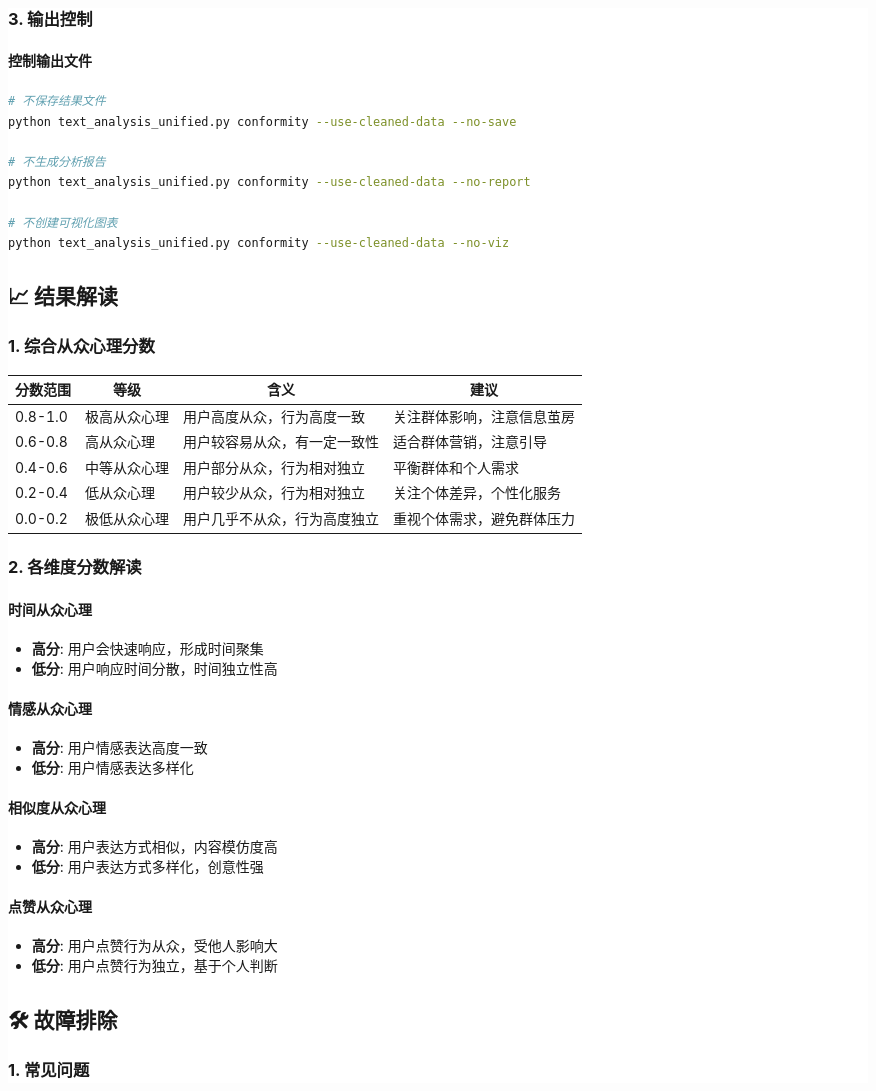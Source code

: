 ### 3. 输出控制

#### 控制输出文件
```bash
# 不保存结果文件
python text_analysis_unified.py conformity --use-cleaned-data --no-save

# 不生成分析报告
python text_analysis_unified.py conformity --use-cleaned-data --no-report

# 不创建可视化图表
python text_analysis_unified.py conformity --use-cleaned-data --no-viz
```

## 📈 结果解读

### 1. 综合从众心理分数

| 分数范围 | 等级 | 含义 | 建议 |
|---------|------|------|------|
| 0.8-1.0 | 极高从众心理 | 用户高度从众，行为高度一致 | 关注群体影响，注意信息茧房 |
| 0.6-0.8 | 高从众心理 | 用户较容易从众，有一定一致性 | 适合群体营销，注意引导 |
| 0.4-0.6 | 中等从众心理 | 用户部分从众，行为相对独立 | 平衡群体和个人需求 |
| 0.2-0.4 | 低从众心理 | 用户较少从众，行为相对独立 | 关注个体差异，个性化服务 |
| 0.0-0.2 | 极低从众心理 | 用户几乎不从众，行为高度独立 | 重视个体需求，避免群体压力 |

### 2. 各维度分数解读

#### 时间从众心理
- **高分**: 用户会快速响应，形成时间聚集
- **低分**: 用户响应时间分散，时间独立性高

#### 情感从众心理
- **高分**: 用户情感表达高度一致
- **低分**: 用户情感表达多样化

#### 相似度从众心理
- **高分**: 用户表达方式相似，内容模仿度高
- **低分**: 用户表达方式多样化，创意性强

#### 点赞从众心理
- **高分**: 用户点赞行为从众，受他人影响大
- **低分**: 用户点赞行为独立，基于个人判断

## 🛠️ 故障排除

### 1. 常见问题
